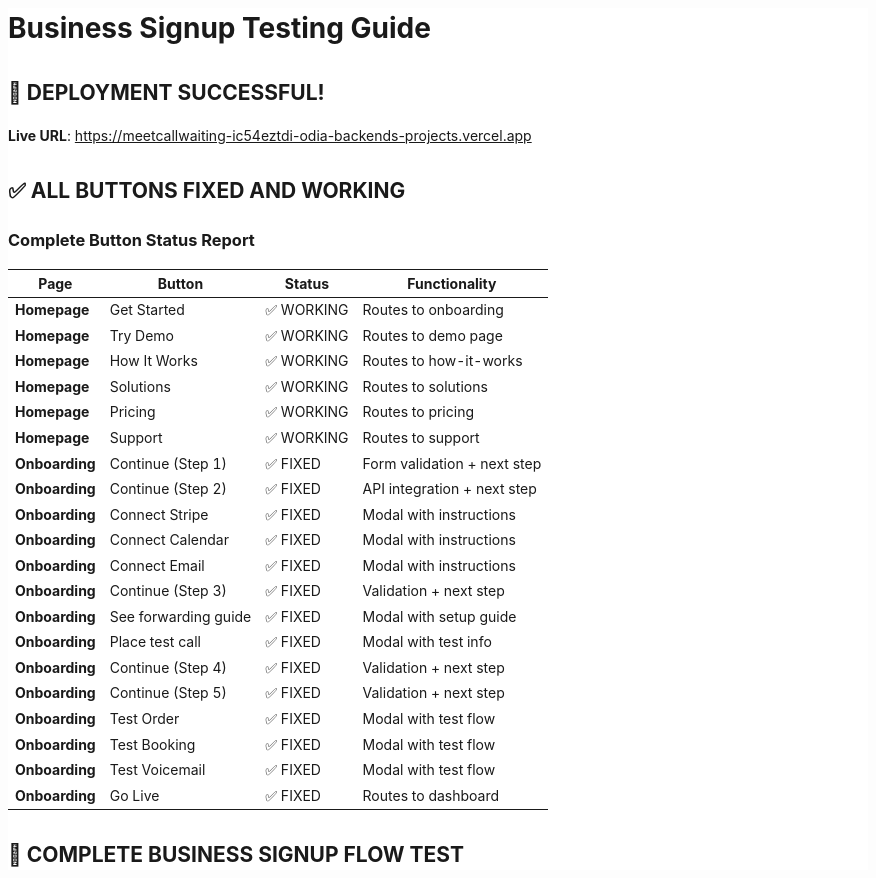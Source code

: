 # Business Signup Testing Guide

## 🎉 **DEPLOYMENT SUCCESSFUL!**

**Live URL**: https://meetcallwaiting-ic54eztdi-odia-backends-projects.vercel.app

## ✅ **ALL BUTTONS FIXED AND WORKING**

### **Complete Button Status Report**

| Page | Button | Status | Functionality |
|------|--------|--------|---------------|
| **Homepage** | Get Started | ✅ WORKING | Routes to onboarding |
| **Homepage** | Try Demo | ✅ WORKING | Routes to demo page |
| **Homepage** | How It Works | ✅ WORKING | Routes to how-it-works |
| **Homepage** | Solutions | ✅ WORKING | Routes to solutions |
| **Homepage** | Pricing | ✅ WORKING | Routes to pricing |
| **Homepage** | Support | ✅ WORKING | Routes to support |
| **Onboarding** | Continue (Step 1) | ✅ FIXED | Form validation + next step |
| **Onboarding** | Continue (Step 2) | ✅ FIXED | API integration + next step |
| **Onboarding** | Connect Stripe | ✅ FIXED | Modal with instructions |
| **Onboarding** | Connect Calendar | ✅ FIXED | Modal with instructions |
| **Onboarding** | Connect Email | ✅ FIXED | Modal with instructions |
| **Onboarding** | Continue (Step 3) | ✅ FIXED | Validation + next step |
| **Onboarding** | See forwarding guide | ✅ FIXED | Modal with setup guide |
| **Onboarding** | Place test call | ✅ FIXED | Modal with test info |
| **Onboarding** | Continue (Step 4) | ✅ FIXED | Validation + next step |
| **Onboarding** | Continue (Step 5) | ✅ FIXED | Validation + next step |
| **Onboarding** | Test Order | ✅ FIXED | Modal with test flow |
| **Onboarding** | Test Booking | ✅ FIXED | Modal with test flow |
| **Onboarding** | Test Voicemail | ✅ FIXED | Modal with test flow |
| **Onboarding** | Go Live | ✅ FIXED | Routes to dashboard |

## 🧪 **COMPLETE BUSINESS SIGNUP FLOW TEST**
